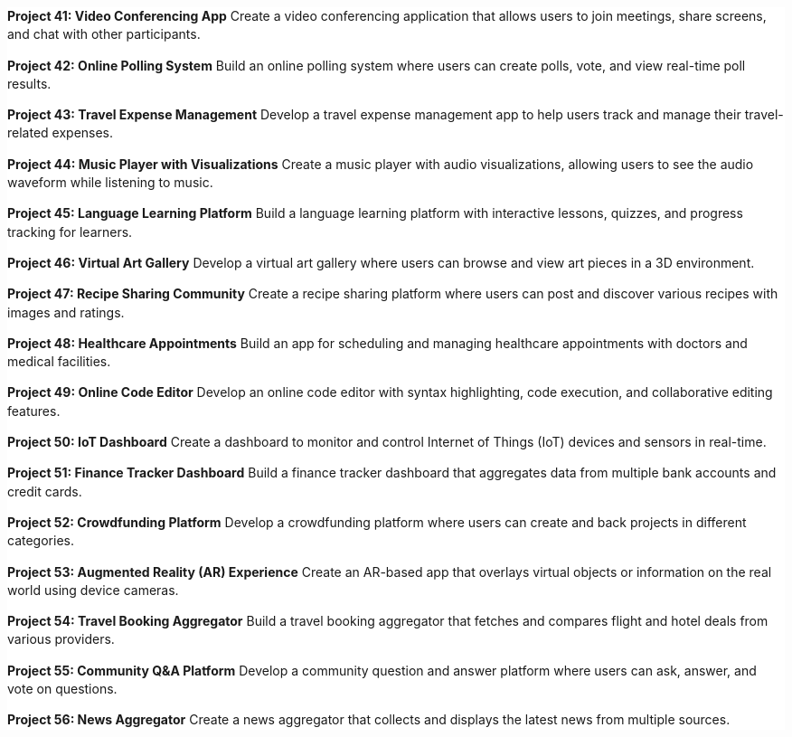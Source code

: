 **Project 41: Video Conferencing App**
Create a video conferencing application that allows users to join meetings, share screens, and chat with other participants.

**Project 42: Online Polling System**
Build an online polling system where users can create polls, vote, and view real-time poll results.

**Project 43: Travel Expense Management**
Develop a travel expense management app to help users track and manage their travel-related expenses.

**Project 44: Music Player with Visualizations**
Create a music player with audio visualizations, allowing users to see the audio waveform while listening to music.

**Project 45: Language Learning Platform**
Build a language learning platform with interactive lessons, quizzes, and progress tracking for learners.

**Project 46: Virtual Art Gallery**
Develop a virtual art gallery where users can browse and view art pieces in a 3D environment.

**Project 47: Recipe Sharing Community**
Create a recipe sharing platform where users can post and discover various recipes with images and ratings.

**Project 48: Healthcare Appointments**
Build an app for scheduling and managing healthcare appointments with doctors and medical facilities.

**Project 49: Online Code Editor**
Develop an online code editor with syntax highlighting, code execution, and collaborative editing features.

**Project 50: IoT Dashboard**
Create a dashboard to monitor and control Internet of Things (IoT) devices and sensors in real-time.

**Project 51: Finance Tracker Dashboard**
Build a finance tracker dashboard that aggregates data from multiple bank accounts and credit cards.

**Project 52: Crowdfunding Platform**
Develop a crowdfunding platform where users can create and back projects in different categories.

**Project 53: Augmented Reality (AR) Experience**
Create an AR-based app that overlays virtual objects or information on the real world using device cameras.

**Project 54: Travel Booking Aggregator**
Build a travel booking aggregator that fetches and compares flight and hotel deals from various providers.

**Project 55: Community Q&A Platform**
Develop a community question and answer platform where users can ask, answer, and vote on questions.

**Project 56: News Aggregator**
Create a news aggregator that collects and displays the latest news from multiple sources.
